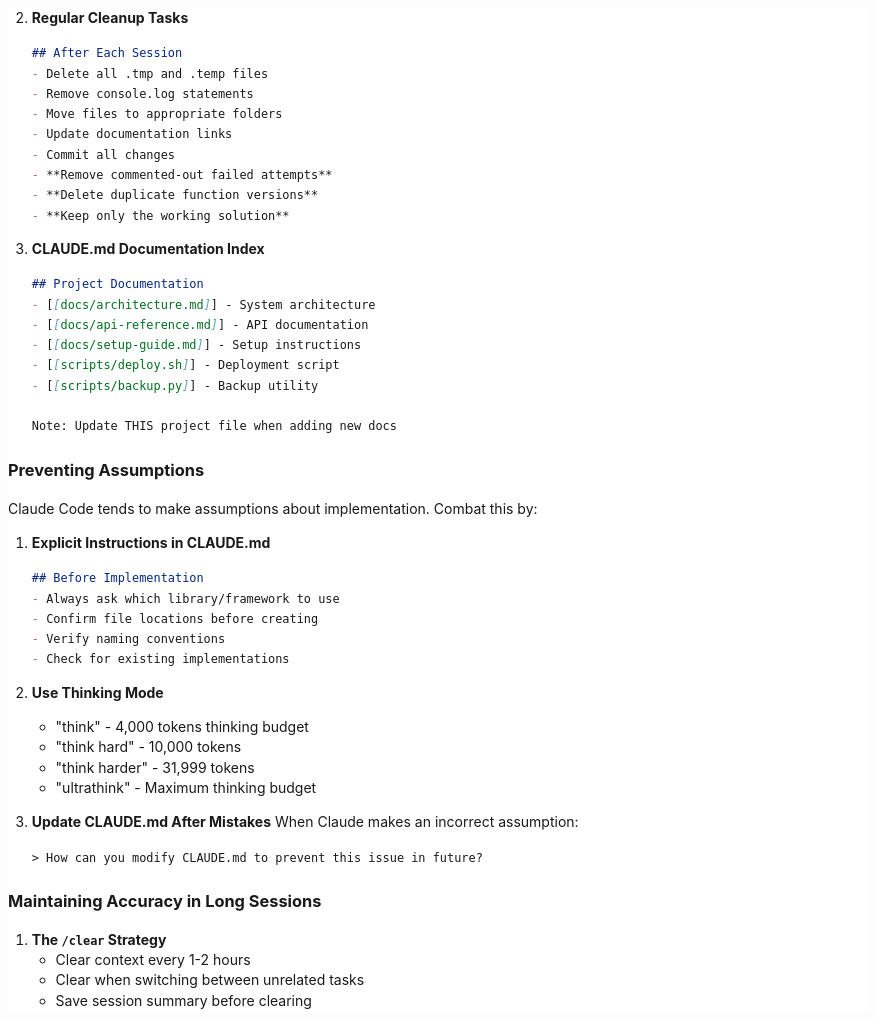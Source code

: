 2. **Regular Cleanup Tasks**
   ```markdown
   ## After Each Session
   - Delete all .tmp and .temp files
   - Remove console.log statements
   - Move files to appropriate folders
   - Update documentation links
   - Commit all changes
   - **Remove commented-out failed attempts**
   - **Delete duplicate function versions**
   - **Keep only the working solution**
   ```

3. **CLAUDE.md Documentation Index**
   ```markdown
   ## Project Documentation
   - [[docs/architecture.md]] - System architecture
   - [[docs/api-reference.md]] - API documentation
   - [[docs/setup-guide.md]] - Setup instructions
   - [[scripts/deploy.sh]] - Deployment script
   - [[scripts/backup.py]] - Backup utility
   
   Note: Update THIS project file when adding new docs
   ```

### Preventing Assumptions
Claude Code tends to make assumptions about implementation. Combat this by:

1. **Explicit Instructions in CLAUDE.md**
   ```markdown
   ## Before Implementation
   - Always ask which library/framework to use
   - Confirm file locations before creating
   - Verify naming conventions
   - Check for existing implementations
   ```

2. **Use Thinking Mode**
   - "think" - 4,000 tokens thinking budget
   - "think hard" - 10,000 tokens
   - "think harder" - 31,999 tokens
   - "ultrathink" - Maximum thinking budget

3. **Update CLAUDE.md After Mistakes**
   When Claude makes an incorrect assumption:
   ```
   > How can you modify CLAUDE.md to prevent this issue in future?
   ```

### Maintaining Accuracy in Long Sessions

1. **The `/clear` Strategy**
   - Clear context every 1-2 hours
   - Clear when switching between unrelated tasks
   - Save session summary before clearing
